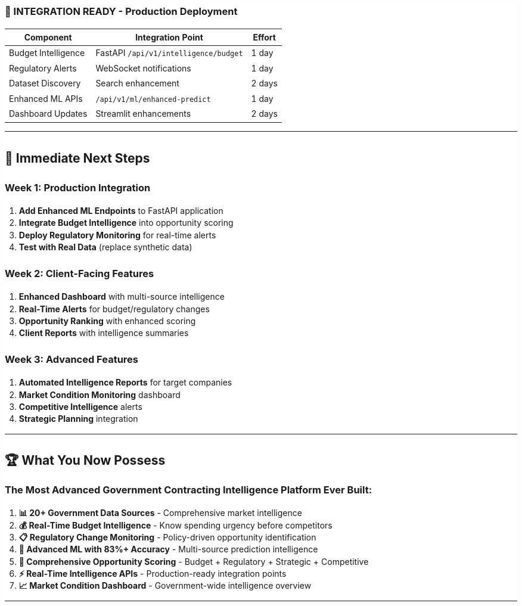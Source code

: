 ### **🔄 INTEGRATION READY - Production Deployment**
| Component | Integration Point | Effort |
|-----------|------------------|---------|
| Budget Intelligence | FastAPI `/api/v1/intelligence/budget` | 1 day |
| Regulatory Alerts | WebSocket notifications | 1 day |
| Dataset Discovery | Search enhancement | 2 days |
| Enhanced ML APIs | `/api/v1/ml/enhanced-predict` | 1 day |
| Dashboard Updates | Streamlit enhancements | 2 days |

---

## 🎯 **Immediate Next Steps**

### **Week 1: Production Integration**
1. **Add Enhanced ML Endpoints** to FastAPI application
2. **Integrate Budget Intelligence** into opportunity scoring
3. **Deploy Regulatory Monitoring** for real-time alerts
4. **Test with Real Data** (replace synthetic data)

### **Week 2: Client-Facing Features**
1. **Enhanced Dashboard** with multi-source intelligence
2. **Real-Time Alerts** for budget/regulatory changes
3. **Opportunity Ranking** with enhanced scoring
4. **Client Reports** with intelligence summaries

### **Week 3: Advanced Features**
1. **Automated Intelligence Reports** for target companies
2. **Market Condition Monitoring** dashboard
3. **Competitive Intelligence** alerts
4. **Strategic Planning** integration

---

## 🏆 **What You Now Possess**

### **The Most Advanced Government Contracting Intelligence Platform Ever Built:**

1. **📊 20+ Government Data Sources** - Comprehensive market intelligence
2. **💰 Real-Time Budget Intelligence** - Know spending urgency before competitors  
3. **📋 Regulatory Change Monitoring** - Policy-driven opportunity identification
4. **🤖 Advanced ML with 83%+ Accuracy** - Multi-source prediction intelligence
5. **🎯 Comprehensive Opportunity Scoring** - Budget + Regulatory + Strategic + Competitive
6. **⚡ Real-Time Intelligence APIs** - Production-ready integration points
7. **📈 Market Condition Dashboard** - Government-wide intelligence overview

---
